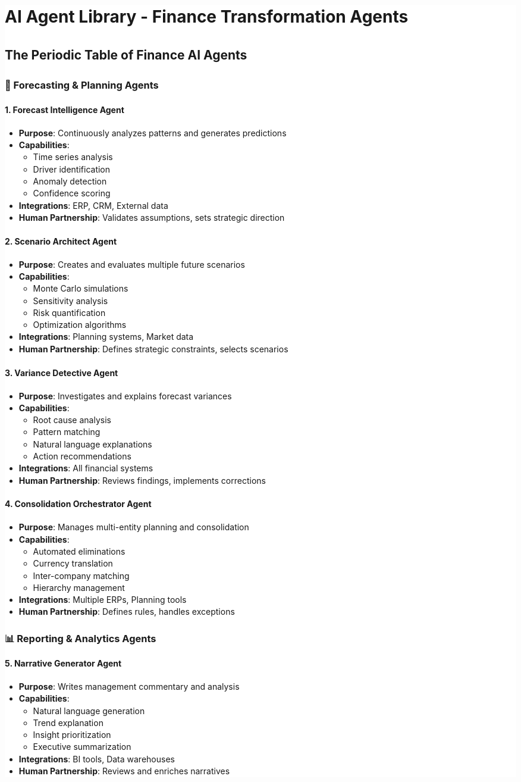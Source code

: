# AI Agent Library - Finance Transformation Agents

## The Periodic Table of Finance AI Agents

### 🎯 Forecasting & Planning Agents

#### 1. Forecast Intelligence Agent
- **Purpose**: Continuously analyzes patterns and generates predictions
- **Capabilities**: 
  - Time series analysis
  - Driver identification
  - Anomaly detection
  - Confidence scoring
- **Integrations**: ERP, CRM, External data
- **Human Partnership**: Validates assumptions, sets strategic direction

#### 2. Scenario Architect Agent
- **Purpose**: Creates and evaluates multiple future scenarios
- **Capabilities**:
  - Monte Carlo simulations
  - Sensitivity analysis
  - Risk quantification
  - Optimization algorithms
- **Integrations**: Planning systems, Market data
- **Human Partnership**: Defines strategic constraints, selects scenarios

#### 3. Variance Detective Agent
- **Purpose**: Investigates and explains forecast variances
- **Capabilities**:
  - Root cause analysis
  - Pattern matching
  - Natural language explanations
  - Action recommendations
- **Integrations**: All financial systems
- **Human Partnership**: Reviews findings, implements corrections

#### 4. Consolidation Orchestrator Agent
- **Purpose**: Manages multi-entity planning and consolidation
- **Capabilities**:
  - Automated eliminations
  - Currency translation
  - Inter-company matching
  - Hierarchy management
- **Integrations**: Multiple ERPs, Planning tools
- **Human Partnership**: Defines rules, handles exceptions

### 📊 Reporting & Analytics Agents

#### 5. Narrative Generator Agent
- **Purpose**: Writes management commentary and analysis
- **Capabilities**:
  - Natural language generation
  - Trend explanation
  - Insight prioritization
  - Executive summarization
- **Integrations**: BI tools, Data warehouses
- **Human Partnership**: Reviews and enriches narratives
